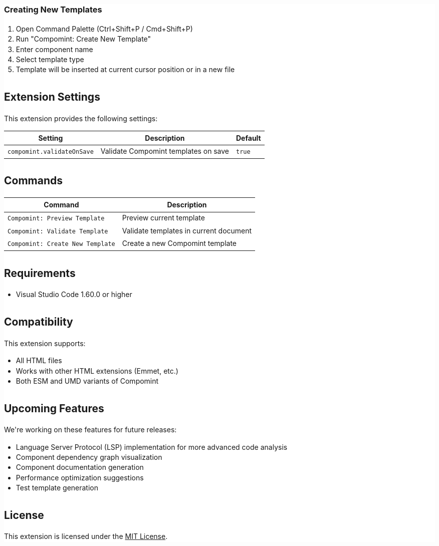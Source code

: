 ### Creating New Templates

1. Open Command Palette (Ctrl+Shift+P / Cmd+Shift+P)
2. Run "Compomint: Create New Template"
3. Enter component name
4. Select template type
5. Template will be inserted at current cursor position or in a new file

## Extension Settings

This extension provides the following settings:

| Setting | Description | Default |
|---------|-------------|---------|
| `compomint.validateOnSave` | Validate Compomint templates on save | `true` |

## Commands

| Command | Description |
|---------|-------------|
| `Compomint: Preview Template` | Preview current template |
| `Compomint: Validate Template` | Validate templates in current document |
| `Compomint: Create New Template` | Create a new Compomint template |

## Requirements

- Visual Studio Code 1.60.0 or higher

## Compatibility

This extension supports:
- All HTML files
- Works with other HTML extensions (Emmet, etc.)
- Both ESM and UMD variants of Compomint

## Upcoming Features

We're working on these features for future releases:

- Language Server Protocol (LSP) implementation for more advanced code analysis
- Component dependency graph visualization
- Component documentation generation
- Performance optimization suggestions
- Test template generation

## License

This extension is licensed under the [MIT License](LICENSE).
